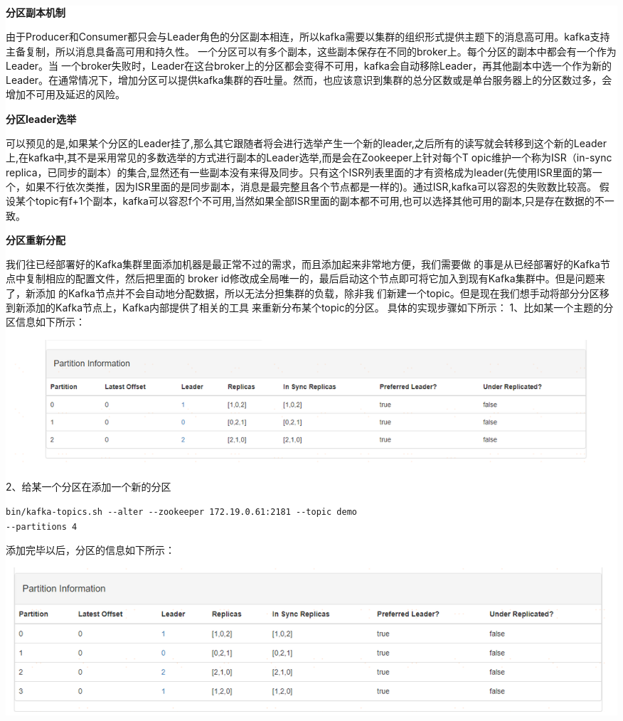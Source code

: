 **分区副本机制**

由于Producer和Consumer都只会与Leader角色的分区副本相连，所以kafka需要以集群的组织形式提供主题下的消息高可用。kafka支持主备复制，所以消息具备高可用和持久性。
一个分区可以有多个副本，这些副本保存在不同的broker上。每个分区的副本中都会有一个作为Leader。当
一个broker失败时，Leader在这台broker上的分区都会变得不可用，kafka会自动移除Leader，再其他副本中选一个作为新的Leader。在通常情况下，增加分区可以提供kafka集群的吞吐量。然而，也应该意识到集群的总分区数或是单台服务器上的分区数过多，会增加不可用及延迟的风险。

**分区leader选举**

可以预见的是,如果某个分区的Leader挂了,那么其它跟随者将会进行选举产生一个新的leader,之后所有的读写就会转移到这个新的Leader上,在kafka中,其不是采用常见的多数选举的方式进行副本的Leader选举,而是会在Zookeeper上针对每个T opic维护一个称为ISR（in-sync replica，已同步的副本）的集合,显然还有一些副本没有来得及同步。只有这个ISR列表里面的才有资格成为leader(先使用ISR里面的第一个，如果不行依次类推，因为ISR里面的是同步副本，消息是最完整且各个节点都是一样的)。通过ISR,kafka可以容忍的失败数比较高。
假设某个topic有f+1个副本，kafka可以容忍f个不可用,当然如果全部ISR里面的副本都不可用,也可以选择其他可用的副本,只是存在数据的不一致。

**分区重新分配**

我们往已经部署好的Kafka集群里面添加机器是最正常不过的需求，而且添加起来非常地方便，我们需要做
的事是从已经部署好的Kafka节点中复制相应的配置文件，然后把里面的
broker id修改成全局唯一的，最后启动这个节点即可将它加入到现有Kafka集群中。但是问题来了，新添加
的Kafka节点并不会自动地分配数据，所以无法分担集群的负载，除非我
们新建一个topic。但是现在我们想手动将部分分区移到新添加的Kafka节点上，Kafka内部提供了相关的工具
来重新分布某个topic的分区。
具体的实现步骤如下所示：
1、比如某一个主题的分区信息如下所示：

[![img](kafka.assets/874710-20210118101826366-1910055080.png)](https://img2020.cnblogs.com/blog/874710/202101/874710-20210118101826366-1910055080.png)

2、给某一个分区在添加一个新的分区



```
bin/kafka-topics.sh --alter --zookeeper 172.19.0.61:2181 --topic demo
--partitions 4
```

添加完毕以后，分区的信息如下所示：

[![img](kafka.assets/874710-20210118101834810-1401826628.png)](https://img2020.cnblogs.com/blog/874710/202101/874710-20210118101834810-1401826628.png)

